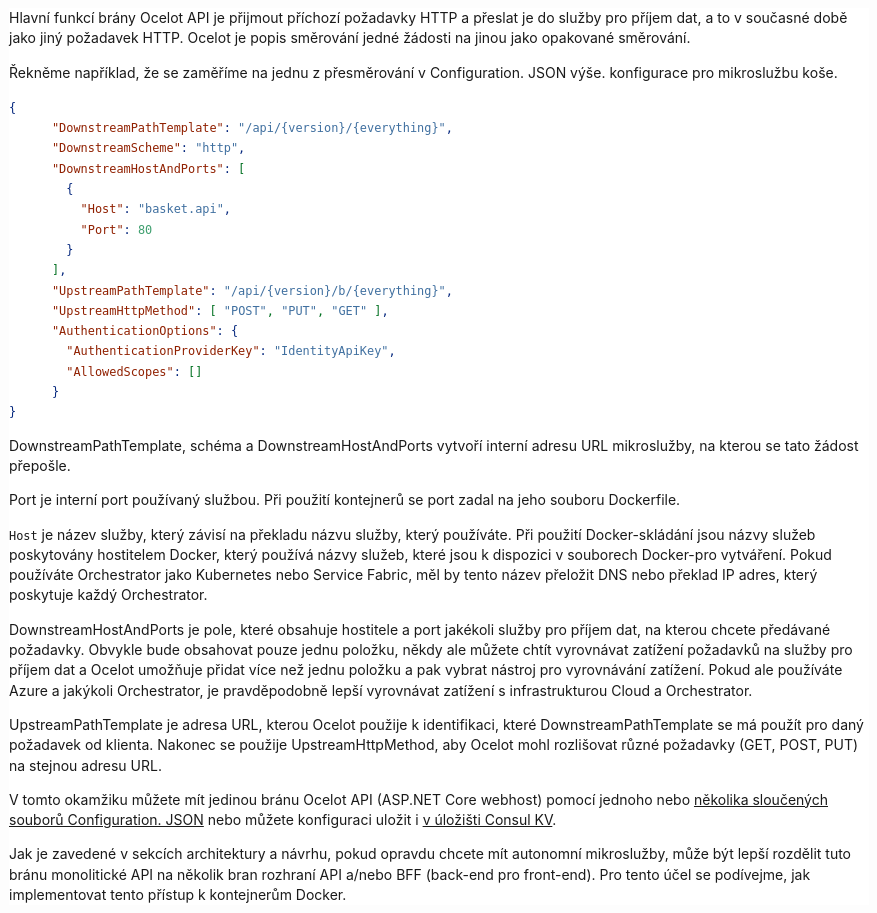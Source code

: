 ```json
```

Hlavní funkcí brány Ocelot API je přijmout příchozí požadavky HTTP a přeslat je do služby pro příjem dat, a to v současné době jako jiný požadavek HTTP. Ocelot je popis směrování jedné žádosti na jinou jako opakované směrování.

Řekněme například, že se zaměříme na jednu z přesměrování v Configuration. JSON výše. konfigurace pro mikroslužbu koše.

```json
{
      "DownstreamPathTemplate": "/api/{version}/{everything}",
      "DownstreamScheme": "http",
      "DownstreamHostAndPorts": [
        {
          "Host": "basket.api",
          "Port": 80
        }
      ],
      "UpstreamPathTemplate": "/api/{version}/b/{everything}",
      "UpstreamHttpMethod": [ "POST", "PUT", "GET" ],
      "AuthenticationOptions": {
        "AuthenticationProviderKey": "IdentityApiKey",
        "AllowedScopes": []
      }
}
```

DownstreamPathTemplate, schéma a DownstreamHostAndPorts vytvoří interní adresu URL mikroslužby, na kterou se tato žádost přepošle.

Port je interní port používaný službou. Při použití kontejnerů se port zadal na jeho souboru Dockerfile.

`Host` je název služby, který závisí na překladu názvu služby, který používáte. Při použití Docker-skládání jsou názvy služeb poskytovány hostitelem Docker, který používá názvy služeb, které jsou k dispozici v souborech Docker-pro vytváření. Pokud používáte Orchestrator jako Kubernetes nebo Service Fabric, měl by tento název přeložit DNS nebo překlad IP adres, který poskytuje každý Orchestrator.

DownstreamHostAndPorts je pole, které obsahuje hostitele a port jakékoli služby pro příjem dat, na kterou chcete předávané požadavky. Obvykle bude obsahovat pouze jednu položku, někdy ale můžete chtít vyrovnávat zatížení požadavků na služby pro příjem dat a Ocelot umožňuje přidat více než jednu položku a pak vybrat nástroj pro vyrovnávání zatížení. Pokud ale používáte Azure a jakýkoli Orchestrator, je pravděpodobně lepší vyrovnávat zatížení s infrastrukturou Cloud a Orchestrator.

UpstreamPathTemplate je adresa URL, kterou Ocelot použije k identifikaci, které DownstreamPathTemplate se má použít pro daný požadavek od klienta. Nakonec se použije UpstreamHttpMethod, aby Ocelot mohl rozlišovat různé požadavky (GET, POST, PUT) na stejnou adresu URL.

V tomto okamžiku můžete mít jedinou bránu Ocelot API (ASP.NET Core webhost) pomocí jednoho nebo [několika sloučených souborů Configuration. JSON](https://ocelot.readthedocs.io/en/latest/features/configuration.html#merging-configuration-files) nebo můžete konfiguraci uložit i [v úložišti Consul KV](https://ocelot.readthedocs.io/en/latest/features/configuration.html#store-configuration-in-consul).

Jak je zavedené v sekcích architektury a návrhu, pokud opravdu chcete mít autonomní mikroslužby, může být lepší rozdělit tuto bránu monolitické API na několik bran rozhraní API a/nebo BFF (back-end pro front-end). Pro tento účel se podívejme, jak implementovat tento přístup k kontejnerům Docker.
